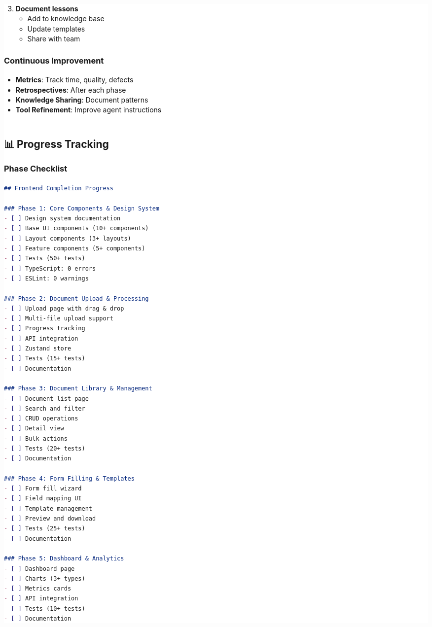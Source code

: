 3. **Document lessons**
   - Add to knowledge base
   - Update templates
   - Share with team

### Continuous Improvement

- **Metrics**: Track time, quality, defects
- **Retrospectives**: After each phase
- **Knowledge Sharing**: Document patterns
- **Tool Refinement**: Improve agent instructions

---

## 📊 Progress Tracking

### Phase Checklist

```markdown
## Frontend Completion Progress

### Phase 1: Core Components & Design System
- [ ] Design system documentation
- [ ] Base UI components (10+ components)
- [ ] Layout components (3+ layouts)
- [ ] Feature components (5+ components)
- [ ] Tests (50+ tests)
- [ ] TypeScript: 0 errors
- [ ] ESLint: 0 warnings

### Phase 2: Document Upload & Processing
- [ ] Upload page with drag & drop
- [ ] Multi-file upload support
- [ ] Progress tracking
- [ ] API integration
- [ ] Zustand store
- [ ] Tests (15+ tests)
- [ ] Documentation

### Phase 3: Document Library & Management
- [ ] Document list page
- [ ] Search and filter
- [ ] CRUD operations
- [ ] Detail view
- [ ] Bulk actions
- [ ] Tests (20+ tests)
- [ ] Documentation

### Phase 4: Form Filling & Templates
- [ ] Form fill wizard
- [ ] Field mapping UI
- [ ] Template management
- [ ] Preview and download
- [ ] Tests (25+ tests)
- [ ] Documentation

### Phase 5: Dashboard & Analytics
- [ ] Dashboard page
- [ ] Charts (3+ types)
- [ ] Metrics cards
- [ ] API integration
- [ ] Tests (10+ tests)
- [ ] Documentation

```